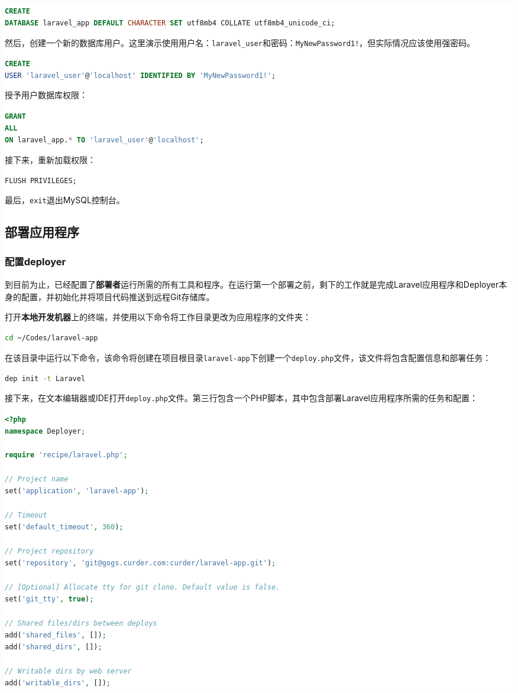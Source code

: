 ```sql
CREATE
DATABASE laravel_app DEFAULT CHARACTER SET utf8mb4 COLLATE utf8mb4_unicode_ci;
```

然后，创建一个新的数据库用户。这里演示使用用户名：`laravel_user`和密码：`MyNewPassword1!`，但实际情况应该使用强密码。

```sql
CREATE
USER 'laravel_user'@'localhost' IDENTIFIED BY 'MyNewPassword1!';
```

授予用户数据库权限：

```sql
GRANT
ALL
ON laravel_app.* TO 'laravel_user'@'localhost';
```

接下来，重新加载权限：

```mysql
FLUSH PRIVILEGES;
```

最后，`exit`退出MySQL控制台。

## 部署应用程序

### 配置deployer

到目前为止，已经配置了**部署者**运行所需的所有工具和程序。在运行第一个部署之前，剩下的工作就是完成Laravel应用程序和Deployer本身的配置，并初始化并将项目代码推送到远程Git存储库。

打开**本地开发机器**上的终端，并使用以下命令将工作目录更改为应用程序的文件夹：

```bash
cd ~/Codes/laravel-app
```

在该目录中运行以下命令，该命令将创建在项目根目录`laravel-app`下创建一个`deploy.php`文件，该文件将包含配置信息和部署任务：

```bash
dep init -t Laravel
```

接下来，在文本编辑器或IDE打开`deploy.php`文件。第三行包含一个PHP脚本，其中包含部署Laravel应用程序所需的任务和配置：

```php
<?php
namespace Deployer;

require 'recipe/laravel.php';

// Project name
set('application', 'laravel-app');

// Timeout
set('default_timeout', 360);

// Project repository
set('repository', 'git@gogs.curder.com:curder/laravel-app.git');

// [Optional] Allocate tty for git clone. Default value is false.
set('git_tty', true);

// Shared files/dirs between deploys
add('shared_files', []);
add('shared_dirs', []);

// Writable dirs by web server
add('writable_dirs', []);
```